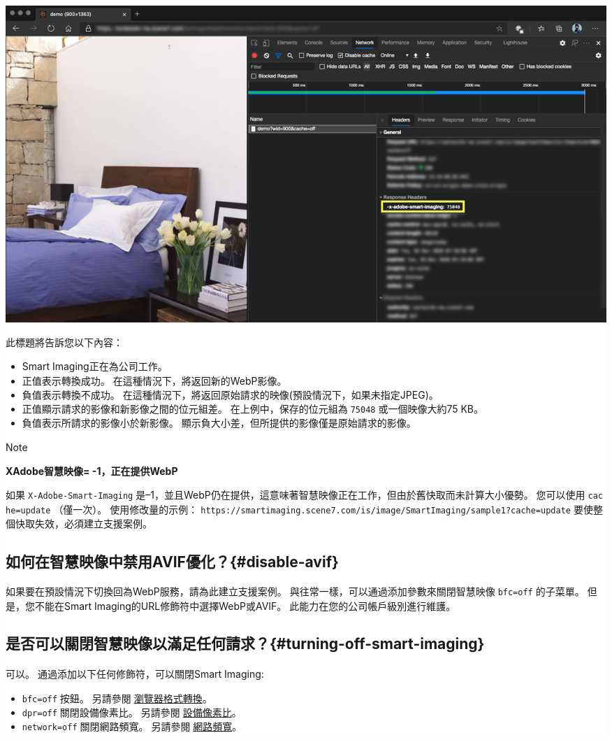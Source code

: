 ![智慧映像頭](/help/assets/assets-dm/smart-imaging-header2.png)

此標題將告訴您以下內容：

* Smart Imaging正在為公司工作。
* 正值表示轉換成功。 在這種情況下，將返回新的WebP影像。
* 負值表示轉換不成功。 在這種情況下，將返回原始請求的映像(預設情況下，如果未指定JPEG)。
* 正值顯示請求的影像和新影像之間的位元組差。 在上例中，保存的位元組為 `75048` 或一個映像大約75 KB。
* 負值表示所請求的影像小於新影像。 顯示負大小差，但所提供的影像僅是原始請求的影像。

>[!NOTE]
>
>**XAdobe智慧映像= -1，正在提供WebP**
>
>如果 `X-Adobe-Smart-Imaging` 是–1，並且WebP仍在提供，這意味著智慧映像正在工作，但由於舊快取而未計算大小優勢。 您可以使用 `cache=update` （僅一次）。
>使用修改量的示例：
>`https://smartimaging.scene7.com/is/image/SmartImaging/sample1?cache=update`
>要使整個快取失效，必須建立支援案例。

## 如何在智慧映像中禁用AVIF優化？{#disable-avif}

如果要在預設情況下切換回為WebP服務，請為此建立支援案例。 與往常一樣，可以通過添加參數來關閉智慧映像 `bfc=off` 的子菜單。 但是，您不能在Smart Imaging的URL修飾符中選擇WebP或AVIF。 此能力在您的公司帳戶級別進行維護。

## 是否可以關閉智慧映像以滿足任何請求？{#turning-off-smart-imaging}

可以。 通過添加以下任何修飾符，可以關閉Smart Imaging:

* `bfc=off` 按鈕。 另請參閱 [瀏覽器格式轉換](#bfc)。
* `dpr=off` 關閉設備像素比。 另請參閱 [設備像素比](#dpr)。
* `network=off` 關閉網路頻寬。 另請參閱 [網路頻寬](#network)。
